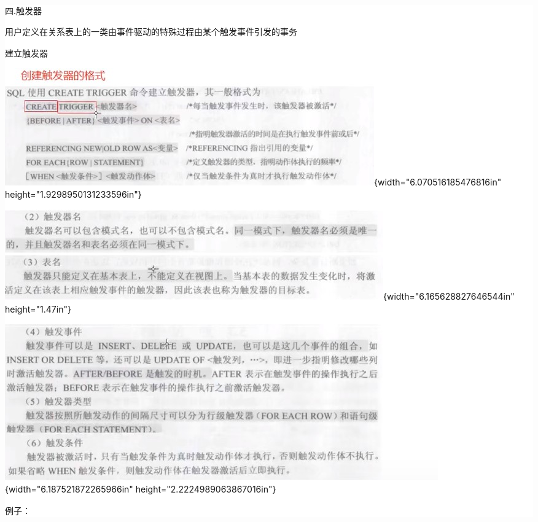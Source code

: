 四.触发器

用户定义在关系表上的一类由事件驱动的特殊过程由某个触发事件引发的事务

建立触发器

   ![](media/image68.jpeg){width="6.070516185476816in" height="1.9298950131233596in"}

   ![](media/image69.jpeg){width="6.165628827646544in" height="1.47in"}

   ![](media/image70.jpeg){width="6.187521872265966in" height="2.2224989063867016in"}

例子：
